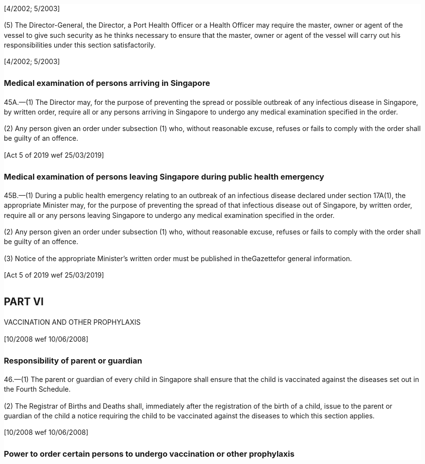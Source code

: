 [4/2002; 5/2003]

(5) The Director-General, the Director, a Port Health Officer or a Health Officer may require the master, owner or agent of the vessel to give such security as he thinks necessary to ensure that the master, owner or agent of the vessel will carry out his responsibilities under this section satisfactorily.

[4/2002; 5/2003]

### Medical examination of persons arriving in Singapore

45A\.—(1) The Director may, for the purpose of preventing the spread or possible outbreak of any infectious disease in Singapore, by written order, require all or any persons arriving in Singapore to undergo any medical examination specified in the order.

(2) Any person given an order under subsection (1) who, without reasonable excuse, refuses or fails to comply with the order shall be guilty of an offence.

[Act 5 of 2019 wef 25/03/2019]

### Medical examination of persons leaving Singapore during public health emergency

45B\.—(1) During a public health emergency relating to an outbreak of an infectious disease declared under section 17A(1), the appropriate Minister may, for the purpose of preventing the spread of that infectious disease out of Singapore, by written order, require all or any persons leaving Singapore to undergo any medical examination specified in the order.

(2) Any person given an order under subsection (1) who, without reasonable excuse, refuses or fails to comply with the order shall be guilty of an offence.

(3) Notice of the appropriate Minister’s written order must be published in theGazettefor general information.

[Act 5 of 2019 wef 25/03/2019]

## PART VI

VACCINATION AND OTHER PROPHYLAXIS

[10/2008 wef 10/06/2008]

### Responsibility of parent or guardian

46\.—(1) The parent or guardian of every child in Singapore shall ensure that the child is vaccinated against the diseases set out in the Fourth Schedule.

(2) The Registrar of Births and Deaths shall, immediately after the registration of the birth of a child, issue to the parent or guardian of the child a notice requiring the child to be vaccinated against the diseases to which this section applies.

[10/2008 wef 10/06/2008]

### Power to order certain persons to undergo vaccination or other prophylaxis
